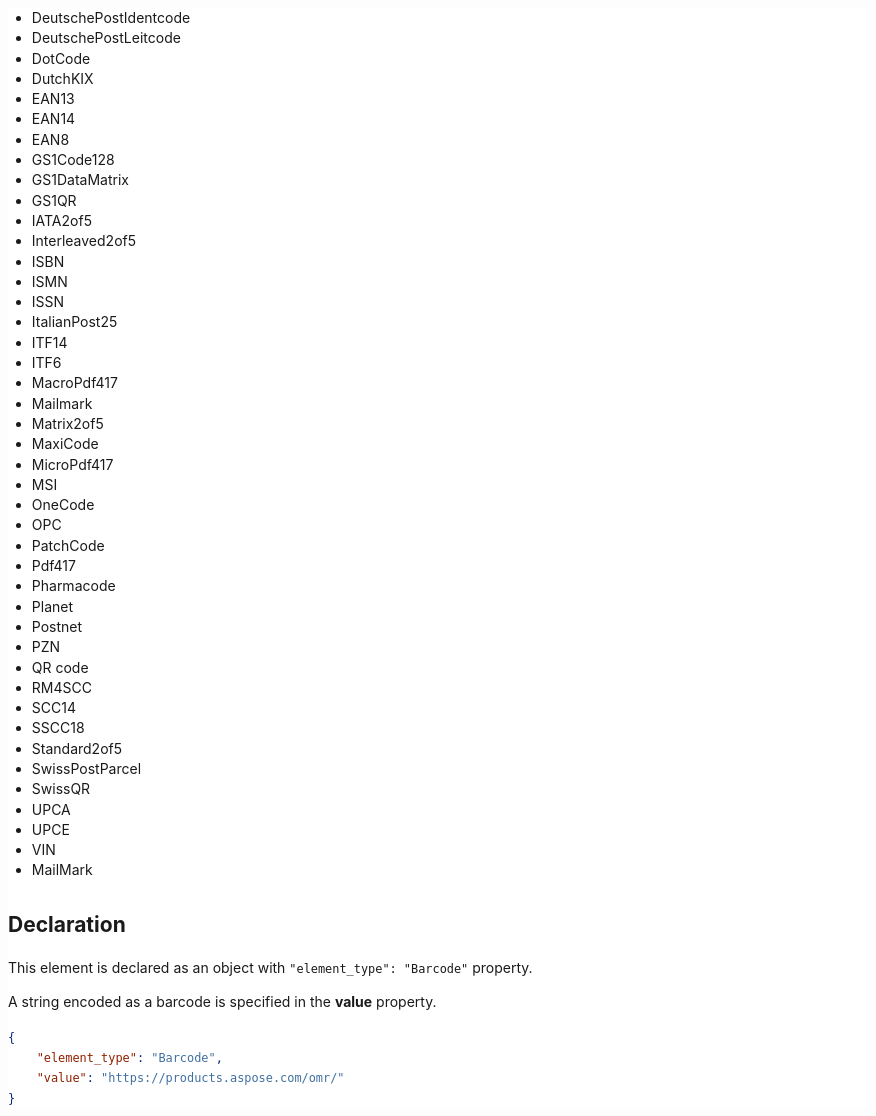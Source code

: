- DeutschePostIdentcode
- DeutschePostLeitcode
- DotCode
- DutchKIX
- EAN13
- EAN14
- EAN8
- GS1Code128
- GS1DataMatrix
- GS1QR
- IATA2of5
- Interleaved2of5
- ISBN
- ISMN
- ISSN
- ItalianPost25
- ITF14
- ITF6
- MacroPdf417
- Mailmark
- Matrix2of5
- MaxiCode
- MicroPdf417
- MSI
- OneCode
- OPC
- PatchCode
- Pdf417
- Pharmacode
- Planet
- Postnet
- PZN
- QR code
- RM4SCC
- SCC14
- SSCC18
- Standard2of5
- SwissPostParcel
- SwissQR
- UPCA
- UPCE
- VIN
- MailMark

## Declaration

This element is declared as an object with `"element_type": "Barcode"` property.

A string encoded as a barcode is specified in the **value** property.

```json
{
	"element_type": "Barcode",
	"value": "https://products.aspose.com/omr/"
}
```
